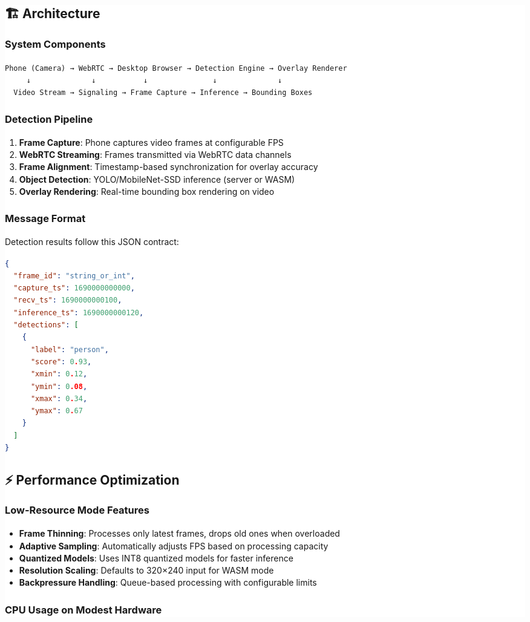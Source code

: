 ## 🏗️ Architecture

### System Components

```
Phone (Camera) → WebRTC → Desktop Browser → Detection Engine → Overlay Renderer
     ↓              ↓           ↓               ↓              ↓
  Video Stream → Signaling → Frame Capture → Inference → Bounding Boxes
```

### Detection Pipeline

1. **Frame Capture**: Phone captures video frames at configurable FPS
2. **WebRTC Streaming**: Frames transmitted via WebRTC data channels
3. **Frame Alignment**: Timestamp-based synchronization for overlay accuracy
4. **Object Detection**: YOLO/MobileNet-SSD inference (server or WASM)
5. **Overlay Rendering**: Real-time bounding box rendering on video

### Message Format

Detection results follow this JSON contract:
```json
{
  "frame_id": "string_or_int",
  "capture_ts": 1690000000000,
  "recv_ts": 1690000000100,
  "inference_ts": 1690000000120,
  "detections": [
    {
      "label": "person",
      "score": 0.93,
      "xmin": 0.12,
      "ymin": 0.08,
      "xmax": 0.34,
      "ymax": 0.67
    }
  ]
}
```

## ⚡ Performance Optimization

### Low-Resource Mode Features

- **Frame Thinning**: Processes only latest frames, drops old ones when overloaded
- **Adaptive Sampling**: Automatically adjusts FPS based on processing capacity
- **Quantized Models**: Uses INT8 quantized models for faster inference
- **Resolution Scaling**: Defaults to 320×240 input for WASM mode
- **Backpressure Handling**: Queue-based processing with configurable limits

### CPU Usage on Modest Hardware
